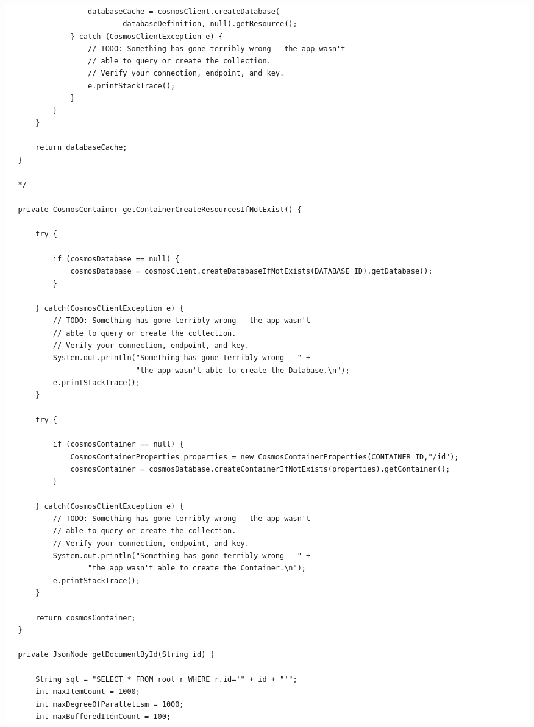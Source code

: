                        databaseCache = cosmosClient.createDatabase(
                               databaseDefinition, null).getResource();
                   } catch (CosmosClientException e) {
                       // TODO: Something has gone terribly wrong - the app wasn't
                       // able to query or create the collection.
                       // Verify your connection, endpoint, and key.
                       e.printStackTrace();
                   }
               }
           }

           return databaseCache;
       }

       */

       private CosmosContainer getContainerCreateResourcesIfNotExist() {

           try {

               if (cosmosDatabase == null) {
                   cosmosDatabase = cosmosClient.createDatabaseIfNotExists(DATABASE_ID).getDatabase();
               }

           } catch(CosmosClientException e) {
               // TODO: Something has gone terribly wrong - the app wasn't
               // able to query or create the collection.
               // Verify your connection, endpoint, and key.
               System.out.println("Something has gone terribly wrong - " +
                                  "the app wasn't able to create the Database.\n");
               e.printStackTrace();
           }        

           try {

               if (cosmosContainer == null) {
                   CosmosContainerProperties properties = new CosmosContainerProperties(CONTAINER_ID,"/id");
                   cosmosContainer = cosmosDatabase.createContainerIfNotExists(properties).getContainer();
               }

           } catch(CosmosClientException e) {
               // TODO: Something has gone terribly wrong - the app wasn't
               // able to query or create the collection.
               // Verify your connection, endpoint, and key.
               System.out.println("Something has gone terribly wrong - " +
                       "the app wasn't able to create the Container.\n");
               e.printStackTrace();
           }    

           return cosmosContainer;
       }

       private JsonNode getDocumentById(String id) {

           String sql = "SELECT * FROM root r WHERE r.id='" + id + "'";                    
           int maxItemCount = 1000;
           int maxDegreeOfParallelism = 1000;
           int maxBufferedItemCount = 100;
